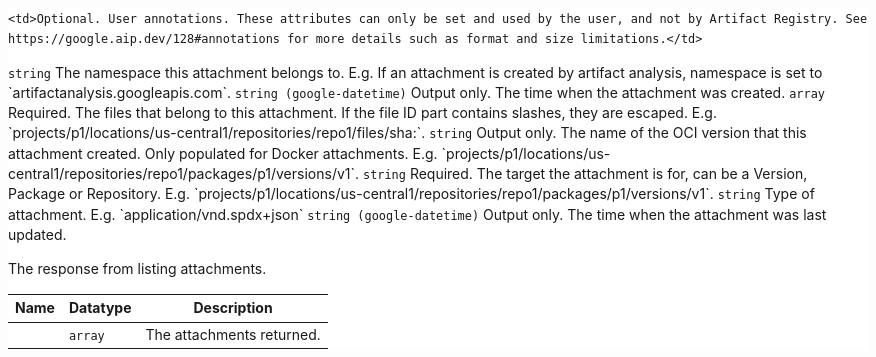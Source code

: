     <td>Optional. User annotations. These attributes can only be set and used by the user, and not by Artifact Registry. See https://google.aip.dev/128#annotations for more details such as format and size limitations.</td>
</tr>
<tr>
    <td><CopyableCode code="attachmentNamespace" /></td>
    <td><code>string</code></td>
    <td>The namespace this attachment belongs to. E.g. If an attachment is created by artifact analysis, namespace is set to `artifactanalysis.googleapis.com`.</td>
</tr>
<tr>
    <td><CopyableCode code="createTime" /></td>
    <td><code>string (google-datetime)</code></td>
    <td>Output only. The time when the attachment was created.</td>
</tr>
<tr>
    <td><CopyableCode code="files" /></td>
    <td><code>array</code></td>
    <td>Required. The files that belong to this attachment. If the file ID part contains slashes, they are escaped. E.g. `projects/p1/locations/us-central1/repositories/repo1/files/sha:`.</td>
</tr>
<tr>
    <td><CopyableCode code="ociVersionName" /></td>
    <td><code>string</code></td>
    <td>Output only. The name of the OCI version that this attachment created. Only populated for Docker attachments. E.g. `projects/p1/locations/us-central1/repositories/repo1/packages/p1/versions/v1`.</td>
</tr>
<tr>
    <td><CopyableCode code="target" /></td>
    <td><code>string</code></td>
    <td>Required. The target the attachment is for, can be a Version, Package or Repository. E.g. `projects/p1/locations/us-central1/repositories/repo1/packages/p1/versions/v1`.</td>
</tr>
<tr>
    <td><CopyableCode code="type" /></td>
    <td><code>string</code></td>
    <td>Type of attachment. E.g. `application/vnd.spdx+json`</td>
</tr>
<tr>
    <td><CopyableCode code="updateTime" /></td>
    <td><code>string (google-datetime)</code></td>
    <td>Output only. The time when the attachment was last updated.</td>
</tr>
</tbody>
</table>
</TabItem>
<TabItem value="list">

The response from listing attachments.

<table>
<thead>
    <tr>
    <th>Name</th>
    <th>Datatype</th>
    <th>Description</th>
    </tr>
</thead>
<tbody>
<tr>
    <td><CopyableCode code="attachments" /></td>
    <td><code>array</code></td>
    <td>The attachments returned.</td>